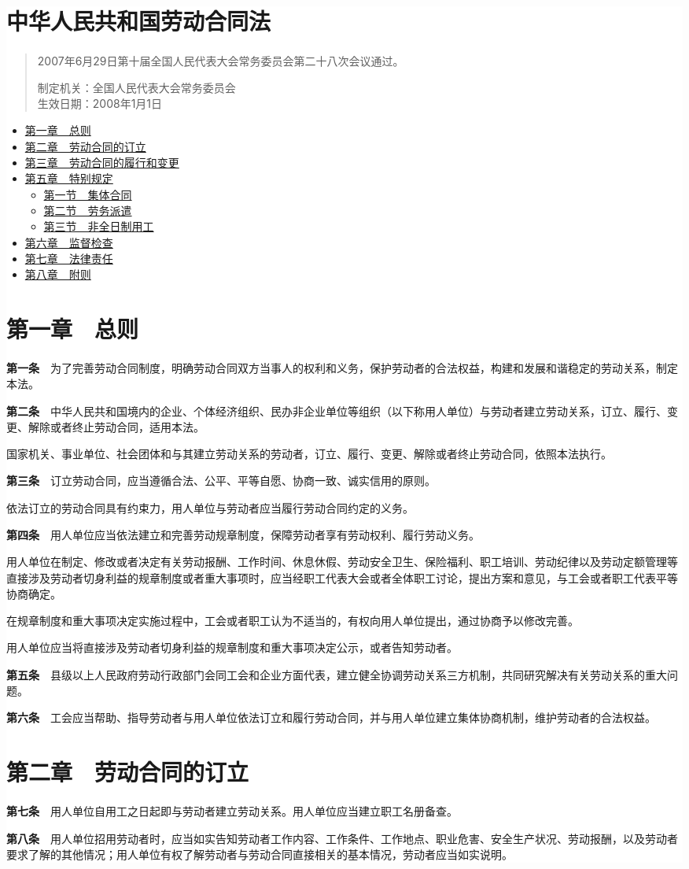 # 中华人民共和国劳动合同法

 

> 2007年6月29日第十届全国人民代表大会常务委员会第二十八次会议通过。
> 
> 制定机关：全国人民代表大会常务委员会</br>
> 生效日期：2008年1月1日

- [第一章　总则](#第一章-总则)
- [第二章　劳动合同的订立](#第二章-劳动合同的订立)
- [第三章　劳动合同的履行和变更](#第三章-劳动合同的履行和变更)
- [第五章　特别规定](#第五章-特别规定)
  - [第一节　集体合同](#第一节-集体合同)
  - [第二节　劳务派遣](#第二节-劳务派遣)
  - [第三节　非全日制用工](#第三节-非全日制用工)
- [第六章　监督检查](#第六章-监督检查)
- [第七章　法律责任](#第七章-法律责任)
- [第八章　附则](#第八章-附则)
 

# 第一章　总则

 

**第一条**　为了完善劳动合同制度，明确劳动合同双方当事人的权利和义务，保护劳动者的合法权益，构建和发展和谐稳定的劳动关系，制定本法。

**第二条**　中华人民共和国境内的企业、个体经济组织、民办非企业单位等组织（以下称用人单位）与劳动者建立劳动关系，订立、履行、变更、解除或者终止劳动合同，适用本法。

国家机关、事业单位、社会团体和与其建立劳动关系的劳动者，订立、履行、变更、解除或者终止劳动合同，依照本法执行。

**第三条**　订立劳动合同，应当遵循合法、公平、平等自愿、协商一致、诚实信用的原则。

依法订立的劳动合同具有约束力，用人单位与劳动者应当履行劳动合同约定的义务。

**第四条**　用人单位应当依法建立和完善劳动规章制度，保障劳动者享有劳动权利、履行劳动义务。

用人单位在制定、修改或者决定有关劳动报酬、工作时间、休息休假、劳动安全卫生、保险福利、职工培训、劳动纪律以及劳动定额管理等直接涉及劳动者切身利益的规章制度或者重大事项时，应当经职工代表大会或者全体职工讨论，提出方案和意见，与工会或者职工代表平等协商确定。

在规章制度和重大事项决定实施过程中，工会或者职工认为不适当的，有权向用人单位提出，通过协商予以修改完善。

用人单位应当将直接涉及劳动者切身利益的规章制度和重大事项决定公示，或者告知劳动者。

**第五条**　县级以上人民政府劳动行政部门会同工会和企业方面代表，建立健全协调劳动关系三方机制，共同研究解决有关劳动关系的重大问题。

**第六条**　工会应当帮助、指导劳动者与用人单位依法订立和履行劳动合同，并与用人单位建立集体协商机制，维护劳动者的合法权益。

 

# 第二章　劳动合同的订立

 

**第七条**　用人单位自用工之日起即与劳动者建立劳动关系。用人单位应当建立职工名册备查。

**第八条**　用人单位招用劳动者时，应当如实告知劳动者工作内容、工作条件、工作地点、职业危害、安全生产状况、劳动报酬，以及劳动者要求了解的其他情况；用人单位有权了解劳动者与劳动合同直接相关的基本情况，劳动者应当如实说明。
